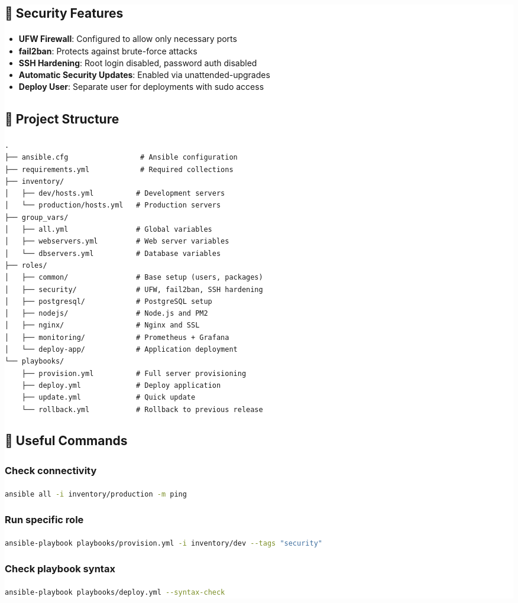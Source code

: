 ## 🔐 Security Features

- **UFW Firewall**: Configured to allow only necessary ports
- **fail2ban**: Protects against brute-force attacks
- **SSH Hardening**: Root login disabled, password auth disabled
- **Automatic Security Updates**: Enabled via unattended-upgrades
- **Deploy User**: Separate user for deployments with sudo access

## 📂 Project Structure

```
.
├── ansible.cfg                 # Ansible configuration
├── requirements.yml            # Required collections
├── inventory/
│   ├── dev/hosts.yml          # Development servers
│   └── production/hosts.yml   # Production servers
├── group_vars/
│   ├── all.yml                # Global variables
│   ├── webservers.yml         # Web server variables
│   └── dbservers.yml          # Database variables
├── roles/
│   ├── common/                # Base setup (users, packages)
│   ├── security/              # UFW, fail2ban, SSH hardening
│   ├── postgresql/            # PostgreSQL setup
│   ├── nodejs/                # Node.js and PM2
│   ├── nginx/                 # Nginx and SSL
│   ├── monitoring/            # Prometheus + Grafana
│   └── deploy-app/            # Application deployment
└── playbooks/
    ├── provision.yml          # Full server provisioning
    ├── deploy.yml             # Deploy application
    ├── update.yml             # Quick update
    └── rollback.yml           # Rollback to previous release
```

## 🔧 Useful Commands

### Check connectivity
```bash
ansible all -i inventory/production -m ping
```

### Run specific role
```bash
ansible-playbook playbooks/provision.yml -i inventory/dev --tags "security"
```

### Check playbook syntax
```bash
ansible-playbook playbooks/deploy.yml --syntax-check
```
